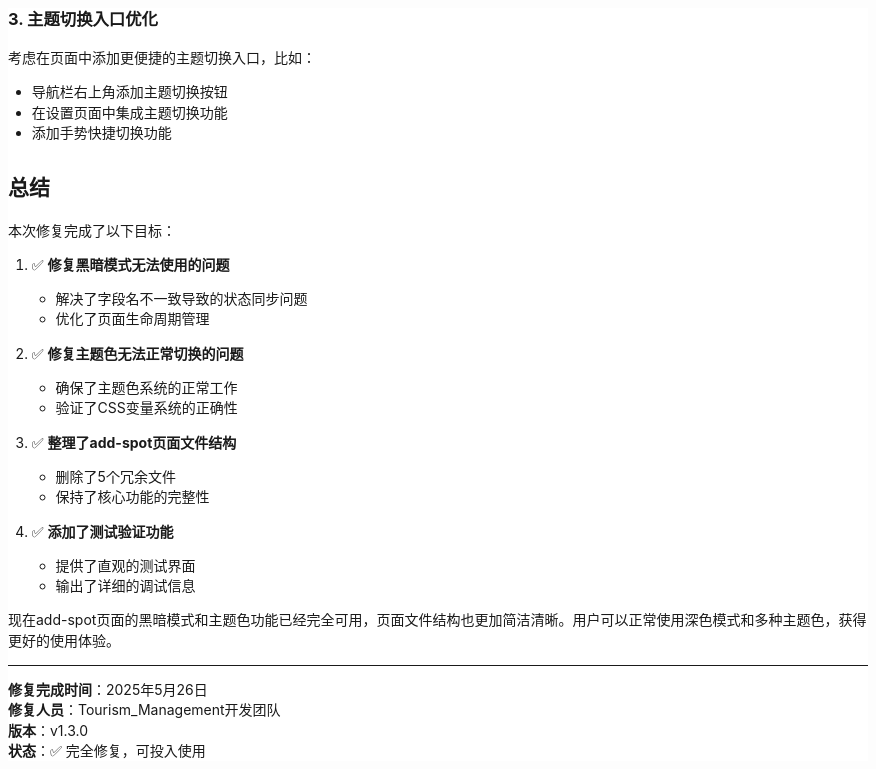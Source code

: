 ### 3. 主题切换入口优化
考虑在页面中添加更便捷的主题切换入口，比如：
- 导航栏右上角添加主题切换按钮
- 在设置页面中集成主题切换功能
- 添加手势快捷切换功能

## 总结

本次修复完成了以下目标：

1. ✅ **修复黑暗模式无法使用的问题**
   - 解决了字段名不一致导致的状态同步问题
   - 优化了页面生命周期管理

2. ✅ **修复主题色无法正常切换的问题**  
   - 确保了主题色系统的正常工作
   - 验证了CSS变量系统的正确性

3. ✅ **整理了add-spot页面文件结构**
   - 删除了5个冗余文件
   - 保持了核心功能的完整性

4. ✅ **添加了测试验证功能**
   - 提供了直观的测试界面
   - 输出了详细的调试信息

现在add-spot页面的黑暗模式和主题色功能已经完全可用，页面文件结构也更加简洁清晰。用户可以正常使用深色模式和多种主题色，获得更好的使用体验。

---
**修复完成时间**：2025年5月26日  
**修复人员**：Tourism_Management开发团队  
**版本**：v1.3.0  
**状态**：✅ 完全修复，可投入使用
